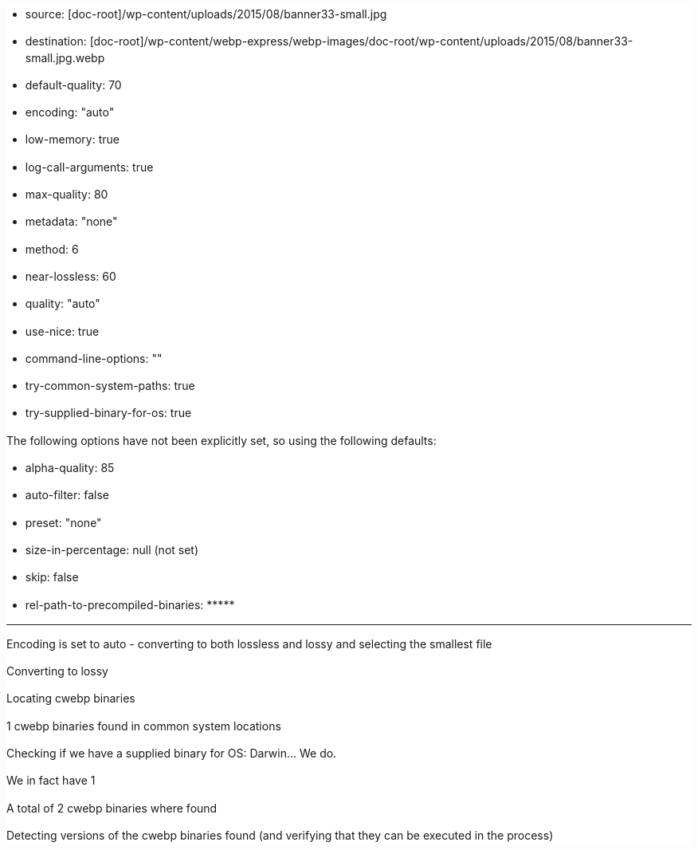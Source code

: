 - source: [doc-root]/wp-content/uploads/2015/08/banner33-small.jpg

- destination: [doc-root]/wp-content/webp-express/webp-images/doc-root/wp-content/uploads/2015/08/banner33-small.jpg.webp

- default-quality: 70

- encoding: "auto"

- low-memory: true

- log-call-arguments: true

- max-quality: 80

- metadata: "none"

- method: 6

- near-lossless: 60

- quality: "auto"

- use-nice: true

- command-line-options: ""

- try-common-system-paths: true

- try-supplied-binary-for-os: true


The following options have not been explicitly set, so using the following defaults:

- alpha-quality: 85

- auto-filter: false

- preset: "none"

- size-in-percentage: null (not set)

- skip: false

- rel-path-to-precompiled-binaries: *****

------------


Encoding is set to auto - converting to both lossless and lossy and selecting the smallest file


Converting to lossy

Locating cwebp binaries

1 cwebp binaries found in common system locations

Checking if we have a supplied binary for OS: Darwin... We do.

We in fact have 1

A total of 2 cwebp binaries where found

Detecting versions of the cwebp binaries found (and verifying that they can be executed in the process)
